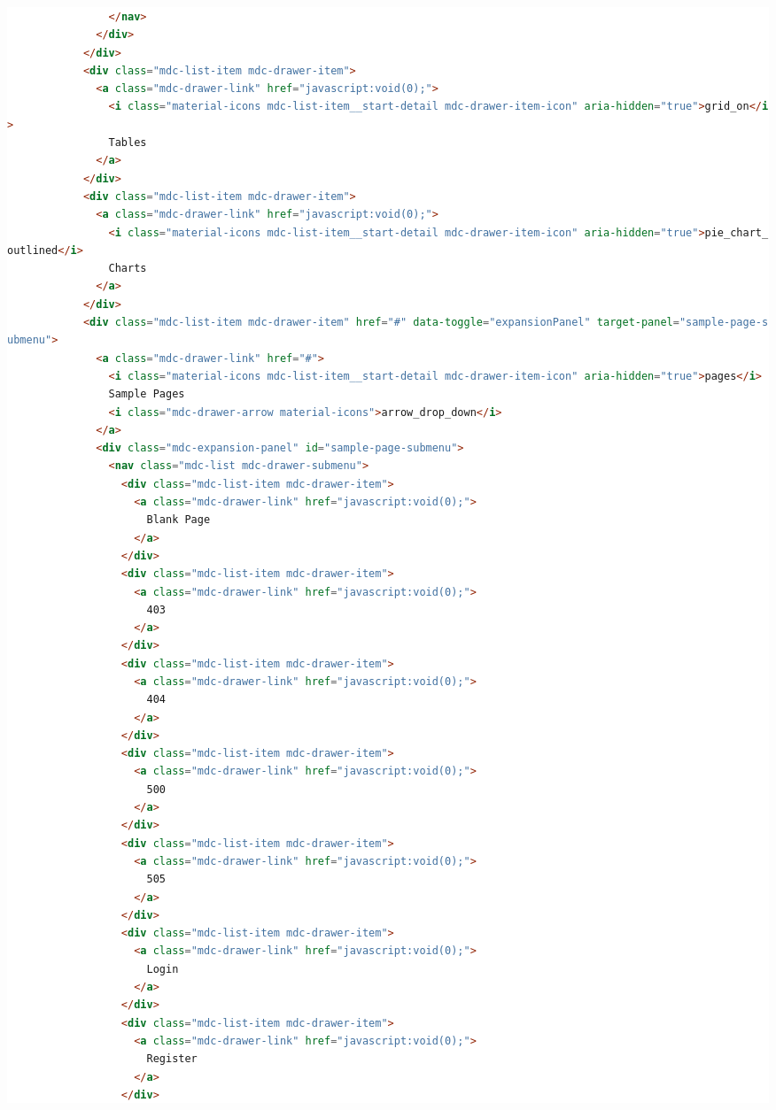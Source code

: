 ```html
                </nav>
              </div>
            </div>
            <div class="mdc-list-item mdc-drawer-item">
              <a class="mdc-drawer-link" href="javascript:void(0);">
                <i class="material-icons mdc-list-item__start-detail mdc-drawer-item-icon" aria-hidden="true">grid_on</i>
                Tables
              </a>
            </div>
            <div class="mdc-list-item mdc-drawer-item">
              <a class="mdc-drawer-link" href="javascript:void(0);">
                <i class="material-icons mdc-list-item__start-detail mdc-drawer-item-icon" aria-hidden="true">pie_chart_outlined</i>
                Charts
              </a>
            </div>
            <div class="mdc-list-item mdc-drawer-item" href="#" data-toggle="expansionPanel" target-panel="sample-page-submenu">
              <a class="mdc-drawer-link" href="#">
                <i class="material-icons mdc-list-item__start-detail mdc-drawer-item-icon" aria-hidden="true">pages</i>
                Sample Pages
                <i class="mdc-drawer-arrow material-icons">arrow_drop_down</i>
              </a>
              <div class="mdc-expansion-panel" id="sample-page-submenu">
                <nav class="mdc-list mdc-drawer-submenu">
                  <div class="mdc-list-item mdc-drawer-item">
                    <a class="mdc-drawer-link" href="javascript:void(0);">
                      Blank Page
                    </a>
                  </div>
                  <div class="mdc-list-item mdc-drawer-item">
                    <a class="mdc-drawer-link" href="javascript:void(0);">
                      403
                    </a>
                  </div>
                  <div class="mdc-list-item mdc-drawer-item">
                    <a class="mdc-drawer-link" href="javascript:void(0);">
                      404
                    </a>
                  </div>
                  <div class="mdc-list-item mdc-drawer-item">
                    <a class="mdc-drawer-link" href="javascript:void(0);">
                      500
                    </a>
                  </div>
                  <div class="mdc-list-item mdc-drawer-item">
                    <a class="mdc-drawer-link" href="javascript:void(0);">
                      505
                    </a>
                  </div>
                  <div class="mdc-list-item mdc-drawer-item">
                    <a class="mdc-drawer-link" href="javascript:void(0);">
                      Login
                    </a>
                  </div>
                  <div class="mdc-list-item mdc-drawer-item">
                    <a class="mdc-drawer-link" href="javascript:void(0);">
                      Register
                    </a>
                  </div>

```